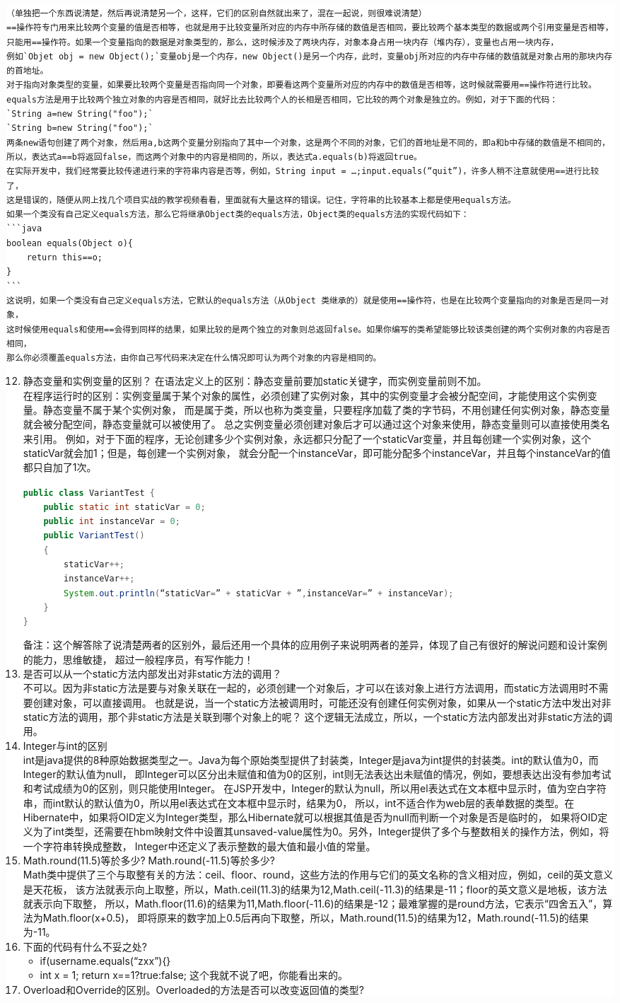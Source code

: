 	（单独把一个东西说清楚，然后再说清楚另一个，这样，它们的区别自然就出来了，混在一起说，则很难说清楚）
	==操作符专门用来比较两个变量的值是否相等，也就是用于比较变量所对应的内存中所存储的数值是否相同，要比较两个基本类型的数据或两个引用变量是否相等，
	只能用==操作符。如果一个变量指向的数据是对象类型的，那么，这时候涉及了两块内存，对象本身占用一块内存（堆内存），变量也占用一块内存，
	例如`Objet obj = new Object();`变量obj是一个内存，new Object()是另一个内存，此时，变量obj所对应的内存中存储的数值就是对象占用的那块内存的首地址。
	对于指向对象类型的变量，如果要比较两个变量是否指向同一个对象，即要看这两个变量所对应的内存中的数值是否相等，这时候就需要用==操作符进行比较。
	equals方法是用于比较两个独立对象的内容是否相同，就好比去比较两个人的长相是否相同，它比较的两个对象是独立的。例如，对于下面的代码：            
	`String a=new String("foo");`           
	`String b=new String("foo");`      
	两条new语句创建了两个对象，然后用a,b这两个变量分别指向了其中一个对象，这是两个不同的对象，它们的首地址是不同的，即a和b中存储的数值是不相同的，
	所以，表达式a==b将返回false，而这两个对象中的内容是相同的，所以，表达式a.equals(b)将返回true。
	在实际开发中，我们经常要比较传递进行来的字符串内容是否等，例如，String input = …;input.equals(“quit”)，许多人稍不注意就使用==进行比较了，
	这是错误的，随便从网上找几个项目实战的教学视频看看，里面就有大量这样的错误。记住，字符串的比较基本上都是使用equals方法。
	如果一个类没有自己定义equals方法，那么它将继承Object类的equals方法，Object类的equals方法的实现代码如下：       
	```java
	boolean equals(Object o){
		return this==o;
	}
	```
	这说明，如果一个类没有自己定义equals方法，它默认的equals方法（从Object 类继承的）就是使用==操作符，也是在比较两个变量指向的对象是否是同一对象，
	这时候使用equals和使用==会得到同样的结果，如果比较的是两个独立的对象则总返回false。如果你编写的类希望能够比较该类创建的两个实例对象的内容是否相同，
	那么你必须覆盖equals方法，由你自己写代码来决定在什么情况即可认为两个对象的内容是相同的。
12. 静态变量和实例变量的区别？ 
	在语法定义上的区别：静态变量前要加static关键字，而实例变量前则不加。     
	在程序运行时的区别：实例变量属于某个对象的属性，必须创建了实例对象，其中的实例变量才会被分配空间，才能使用这个实例变量。静态变量不属于某个实例对象，
	而是属于类，所以也称为类变量，只要程序加载了类的字节码，不用创建任何实例对象，静态变量就会被分配空间，静态变量就可以被使用了。
	总之实例变量必须创建对象后才可以通过这个对象来使用，静态变量则可以直接使用类名来引用。
	例如，对于下面的程序，无论创建多少个实例对象，永远都只分配了一个staticVar变量，并且每创建一个实例对象，这个staticVar就会加1；但是，每创建一个实例对象，
	就会分配一个instanceVar，即可能分配多个instanceVar，并且每个instanceVar的值都只自加了1次。
	```java
	public class VariantTest {
		public static int staticVar = 0; 
		public int instanceVar = 0; 
		public VariantTest()
		{
			staticVar++;
			instanceVar++;
			System.out.println(“staticVar=” + staticVar + ”,instanceVar=” + instanceVar);
		}
	}
	```
	备注：这个解答除了说清楚两者的区别外，最后还用一个具体的应用例子来说明两者的差异，体现了自己有很好的解说问题和设计案例的能力，思维敏捷，
	超过一般程序员，有写作能力！
13. 是否可以从一个static方法内部发出对非static方法的调用？                
	不可以。因为非static方法是要与对象关联在一起的，必须创建一个对象后，才可以在该对象上进行方法调用，而static方法调用时不需要创建对象，可以直接调用。
	也就是说，当一个static方法被调用时，可能还没有创建任何实例对象，如果从一个static方法中发出对非static方法的调用，那个非static方法是关联到哪个对象上的呢？
	这个逻辑无法成立，所以，一个static方法内部发出对非static方法的调用。
14. Integer与int的区别                   
	int是java提供的8种原始数据类型之一。Java为每个原始类型提供了封装类，Integer是java为int提供的封装类。int的默认值为0，而Integer的默认值为null，
	即Integer可以区分出未赋值和值为0的区别，int则无法表达出未赋值的情况，例如，要想表达出没有参加考试和考试成绩为0的区别，则只能使用Integer。
	在JSP开发中，Integer的默认为null，所以用el表达式在文本框中显示时，值为空白字符串，而int默认的默认值为0，所以用el表达式在文本框中显示时，结果为0，
	所以，int不适合作为web层的表单数据的类型。在Hibernate中，如果将OID定义为Integer类型，那么Hibernate就可以根据其值是否为null而判断一个对象是否是临时的，
	如果将OID定义为了int类型，还需要在hbm映射文件中设置其unsaved-value属性为0。另外，Integer提供了多个与整数相关的操作方法，例如，将一个字符串转换成整数，
	Integer中还定义了表示整数的最大值和最小值的常量。
15. Math.round(11.5)等於多少? Math.round(-11.5)等於多少?                  
	Math类中提供了三个与取整有关的方法：ceil、floor、round，这些方法的作用与它们的英文名称的含义相对应，例如，ceil的英文意义是天花板，
	该方法就表示向上取整，所以，Math.ceil(11.3)的结果为12,Math.ceil(-11.3)的结果是-11；floor的英文意义是地板，该方法就表示向下取整，
	所以，Math.floor(11.6)的结果为11,Math.floor(-11.6)的结果是-12；最难掌握的是round方法，它表示“四舍五入”，算法为Math.floor(x+0.5)，
	即将原来的数字加上0.5后再向下取整，所以，Math.round(11.5)的结果为12，Math.round(-11.5)的结果为-11。
15. 下面的代码有什么不妥之处?                
	- if(username.equals(“zxx”){}
	- int  x = 1;
	    return x==1?true:false;
	这个我就不说了吧，你能看出来的。
16. Overload和Override的区别。Overloaded的方法是否可以改变返回值的类型?          